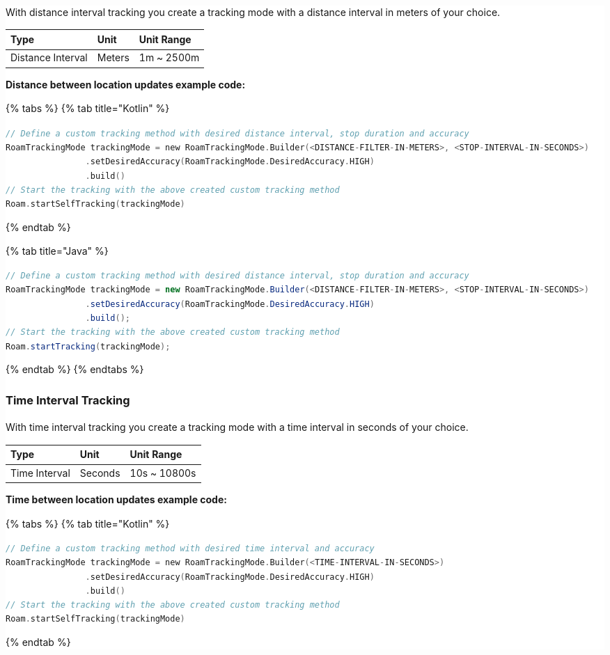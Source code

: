 With distance interval tracking you create a tracking mode with a distance interval in meters of your choice.

| **Type** | **Unit** | **Unit Range** |
| :--- | :--- | :--- |
| Distance Interval | Meters | 1m ~ 2500m |

**Distance between location updates example code:**

{% tabs %}
{% tab title="Kotlin" %}
```kotlin
// Define a custom tracking method with desired distance interval, stop duration and accuracy
RoamTrackingMode trackingMode = new RoamTrackingMode.Builder(<DISTANCE-FILTER-IN-METERS>, <STOP-INTERVAL-IN-SECONDS>)
                .setDesiredAccuracy(RoamTrackingMode.DesiredAccuracy.HIGH)
                .build()
// Start the tracking with the above created custom tracking method
Roam.startSelfTracking(trackingMode)
```
{% endtab %}

{% tab title="Java" %}
```java
// Define a custom tracking method with desired distance interval, stop duration and accuracy
RoamTrackingMode trackingMode = new RoamTrackingMode.Builder(<DISTANCE-FILTER-IN-METERS>, <STOP-INTERVAL-IN-SECONDS>)
                .setDesiredAccuracy(RoamTrackingMode.DesiredAccuracy.HIGH)
                .build();
// Start the tracking with the above created custom tracking method
Roam.startTracking(trackingMode);
```
{% endtab %}
{% endtabs %}

### **Time Interval Tracking**

With time interval tracking you create a tracking mode with a time interval in seconds of your choice.

| **Type** | **Unit** | **Unit Range** |
| :--- | :--- | :--- |
| Time Interval | Seconds | 10s ~ 10800s |

**Time between location updates example code:**

{% tabs %}
{% tab title="Kotlin" %}
```kotlin
// Define a custom tracking method with desired time interval and accuracy
RoamTrackingMode trackingMode = new RoamTrackingMode.Builder(<TIME-INTERVAL-IN-SECONDS>)
                .setDesiredAccuracy(RoamTrackingMode.DesiredAccuracy.HIGH)
                .build()
// Start the tracking with the above created custom tracking method
Roam.startSelfTracking(trackingMode)
```
{% endtab %}
